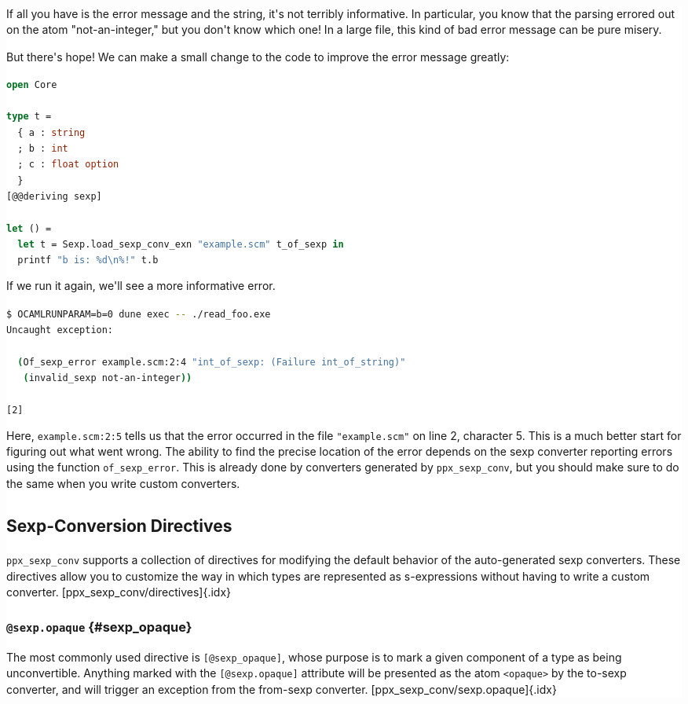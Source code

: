 If all you have is the error message and the string, it's not terribly
informative. In particular, you know that the parsing errored out on the atom
"not-an-integer," but you don't know which one! In a large file, this kind of
bad error message can be pure misery.

But there's hope! We can make a small change to the code to improve the error
message greatly:

```ocaml file=examples/correct/read_foo_better_errors/read_foo.ml
open Core

type t =
  { a : string
  ; b : int
  ; c : float option
  }
[@@deriving sexp]

let () =
  let t = Sexp.load_sexp_conv_exn "example.scm" t_of_sexp in
  printf "b is: %d\n%!" t.b
```

If we run it again, we'll see a more informative error.

```sh dir=examples/correct/read_foo_better_errors
$ OCAMLRUNPARAM=b=0 dune exec -- ./read_foo.exe
Uncaught exception:

  (Of_sexp_error example.scm:2:4 "int_of_sexp: (Failure int_of_string)"
   (invalid_sexp not-an-integer))

[2]
```

Here, `example.scm:2:5` tells us that the error occurred in the file
`"example.scm"` on line 2, character 5. This is a much better start
for figuring out what went wrong. The ability to find the precise
location of the error depends on the sexp converter reporting errors
using the function `of_sexp_error`. This is already done by converters
generated by `ppx_sexp_conv`, but you should make sure to do the same
when you write custom converters.

## Sexp-Conversion Directives

`ppx_sexp_conv` supports a collection of directives for modifying the
default behavior of the auto-generated sexp converters. These
directives allow you to customize the way in which types are
represented as s-expressions without having to write a custom
converter.  [ppx_sexp_conv/directives]{.idx}

### `@sexp.opaque` {#sexp_opaque}

The most commonly used directive is `[@sexp_opaque]`, whose purpose is
to mark a given component of a type as being unconvertible. Anything
marked with the `[@sexp.opaque]` attribute will be presented as the
atom `<opaque>` by the to-sexp converter, and will trigger an
exception from the from-sexp converter.
[ppx_sexp_conv/sexp.opaque]{.idx}
